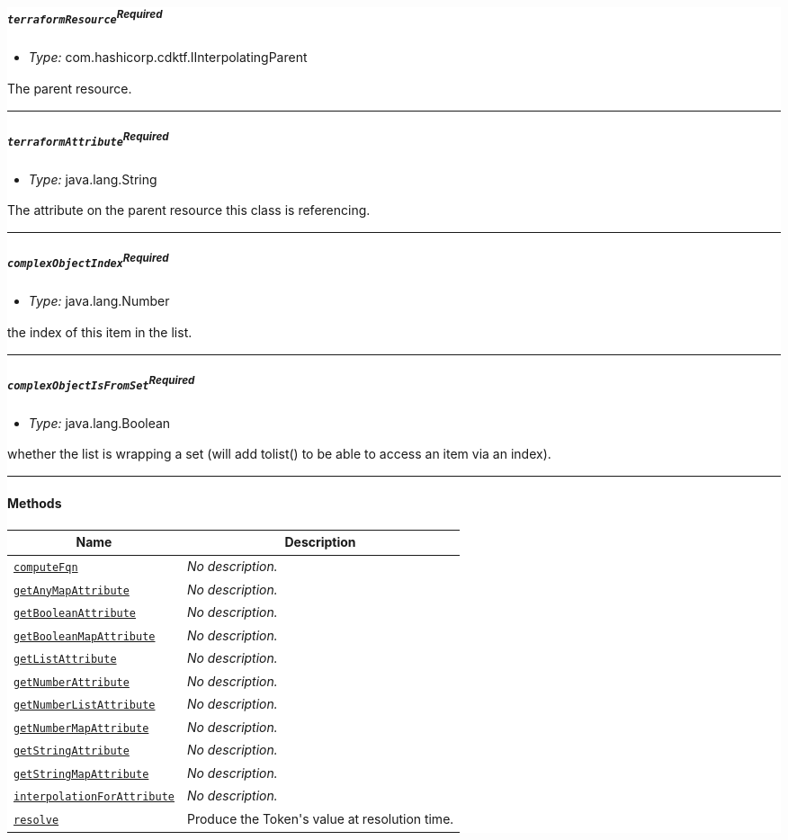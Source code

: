 
##### `terraformResource`<sup>Required</sup> <a name="terraformResource" id="rhizo-co-terraform-provider-lacework.integrationGar.IntegrationGarLimitByLabelOutputReference.Initializer.parameter.terraformResource"></a>

- *Type:* com.hashicorp.cdktf.IInterpolatingParent

The parent resource.

---

##### `terraformAttribute`<sup>Required</sup> <a name="terraformAttribute" id="rhizo-co-terraform-provider-lacework.integrationGar.IntegrationGarLimitByLabelOutputReference.Initializer.parameter.terraformAttribute"></a>

- *Type:* java.lang.String

The attribute on the parent resource this class is referencing.

---

##### `complexObjectIndex`<sup>Required</sup> <a name="complexObjectIndex" id="rhizo-co-terraform-provider-lacework.integrationGar.IntegrationGarLimitByLabelOutputReference.Initializer.parameter.complexObjectIndex"></a>

- *Type:* java.lang.Number

the index of this item in the list.

---

##### `complexObjectIsFromSet`<sup>Required</sup> <a name="complexObjectIsFromSet" id="rhizo-co-terraform-provider-lacework.integrationGar.IntegrationGarLimitByLabelOutputReference.Initializer.parameter.complexObjectIsFromSet"></a>

- *Type:* java.lang.Boolean

whether the list is wrapping a set (will add tolist() to be able to access an item via an index).

---

#### Methods <a name="Methods" id="Methods"></a>

| **Name** | **Description** |
| --- | --- |
| <code><a href="#rhizo-co-terraform-provider-lacework.integrationGar.IntegrationGarLimitByLabelOutputReference.computeFqn">computeFqn</a></code> | *No description.* |
| <code><a href="#rhizo-co-terraform-provider-lacework.integrationGar.IntegrationGarLimitByLabelOutputReference.getAnyMapAttribute">getAnyMapAttribute</a></code> | *No description.* |
| <code><a href="#rhizo-co-terraform-provider-lacework.integrationGar.IntegrationGarLimitByLabelOutputReference.getBooleanAttribute">getBooleanAttribute</a></code> | *No description.* |
| <code><a href="#rhizo-co-terraform-provider-lacework.integrationGar.IntegrationGarLimitByLabelOutputReference.getBooleanMapAttribute">getBooleanMapAttribute</a></code> | *No description.* |
| <code><a href="#rhizo-co-terraform-provider-lacework.integrationGar.IntegrationGarLimitByLabelOutputReference.getListAttribute">getListAttribute</a></code> | *No description.* |
| <code><a href="#rhizo-co-terraform-provider-lacework.integrationGar.IntegrationGarLimitByLabelOutputReference.getNumberAttribute">getNumberAttribute</a></code> | *No description.* |
| <code><a href="#rhizo-co-terraform-provider-lacework.integrationGar.IntegrationGarLimitByLabelOutputReference.getNumberListAttribute">getNumberListAttribute</a></code> | *No description.* |
| <code><a href="#rhizo-co-terraform-provider-lacework.integrationGar.IntegrationGarLimitByLabelOutputReference.getNumberMapAttribute">getNumberMapAttribute</a></code> | *No description.* |
| <code><a href="#rhizo-co-terraform-provider-lacework.integrationGar.IntegrationGarLimitByLabelOutputReference.getStringAttribute">getStringAttribute</a></code> | *No description.* |
| <code><a href="#rhizo-co-terraform-provider-lacework.integrationGar.IntegrationGarLimitByLabelOutputReference.getStringMapAttribute">getStringMapAttribute</a></code> | *No description.* |
| <code><a href="#rhizo-co-terraform-provider-lacework.integrationGar.IntegrationGarLimitByLabelOutputReference.interpolationForAttribute">interpolationForAttribute</a></code> | *No description.* |
| <code><a href="#rhizo-co-terraform-provider-lacework.integrationGar.IntegrationGarLimitByLabelOutputReference.resolve">resolve</a></code> | Produce the Token's value at resolution time. |